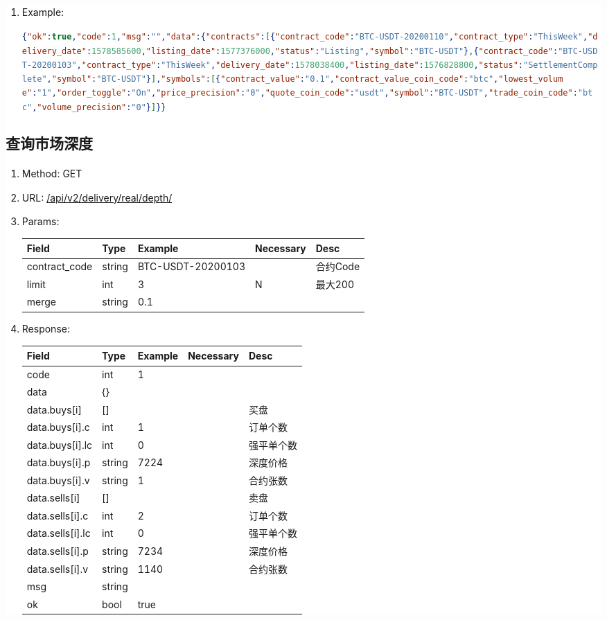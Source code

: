 1. Example:

    ```json
    {"ok":true,"code":1,"msg":"","data":{"contracts":[{"contract_code":"BTC-USDT-20200110","contract_type":"ThisWeek","delivery_date":1578585600,"listing_date":1577376000,"status":"Listing","symbol":"BTC-USDT"},{"contract_code":"BTC-USDT-20200103","contract_type":"ThisWeek","delivery_date":1578038400,"listing_date":1576828800,"status":"SettlementComplete","symbol":"BTC-USDT"}],"symbols":[{"contract_value":"0.1","contract_value_coin_code":"btc","lowest_volume":"1","order_toggle":"On","price_precision":"0","quote_coin_code":"usdt","symbol":"BTC-USDT","trade_coin_code":"btc","volume_precision":"0"}]}}
    ```

## 查询市场深度

1. Method: GET
1. URL: [/api/v2/delivery/real/depth/](https://openapi.dragonex.co/api/v2/delivery/real/depth/?contract_code=BTC-USDT-20200103&merge=0.1&limit=3)
1. Params:

    | Field | Type | Example | Necessary | Desc |
    | --- | --- | --- | --- | --- |
    | contract_code | string | BTC-USDT-20200103 |  | 合约Code |
    | limit | int | 3 | N | 最大200 |
    | merge | string | 0.1 |  |  |

1. Response:

    | Field | Type | Example | Necessary | Desc |
    | --- | --- | --- | --- | --- |
    | code | int | 1 |  |  |
    | data | {} |  |  |  |
    | data.buys[i] | [] |  |  | 买盘 |
    | data.buys[i].c | int | 1 |  | 订单个数 |
    | data.buys[i].lc | int | 0 |  | 强平单个数 |
    | data.buys[i].p | string | 7224 |  | 深度价格 |
    | data.buys[i].v | string | 1 |  | 合约张数 |
    | data.sells[i] | [] |  |  | 卖盘 |
    | data.sells[i].c | int | 2 |  | 订单个数 |
    | data.sells[i].lc | int | 0 |  | 强平单个数 |
    | data.sells[i].p | string | 7234 |  | 深度价格 |
    | data.sells[i].v | string | 1140 |  | 合约张数 |
    | msg | string |  |  |  |
    | ok | bool | true |  |  |

